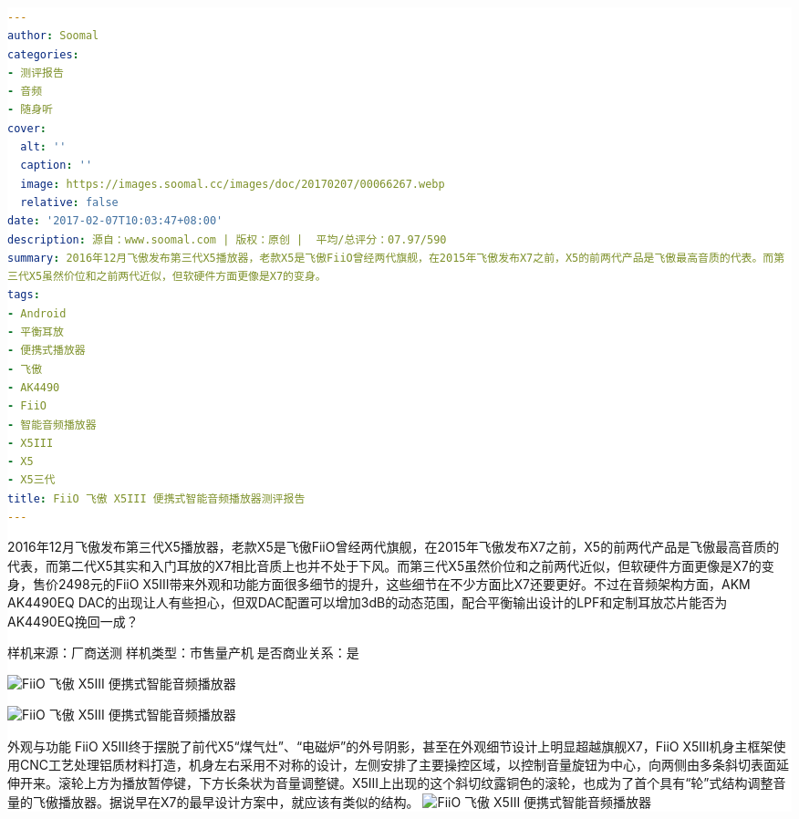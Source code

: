 ```yaml
---
author: Soomal
categories:
- 测评报告
- 音频
- 随身听
cover:
  alt: ''
  caption: ''
  image: https://images.soomal.cc/images/doc/20170207/00066267.webp
  relative: false
date: '2017-02-07T10:03:47+08:00'
description: 源自：www.soomal.com | 版权：原创 |  平均/总评分：07.97/590
summary: 2016年12月飞傲发布第三代X5播放器，老款X5是飞傲FiiO曾经两代旗舰，在2015年飞傲发布X7之前，X5的前两代产品是飞傲最高音质的代表。而第三代X5虽然价位和之前两代近似，但软硬件方面更像是X7的变身。
tags:
- Android
- 平衡耳放
- 便携式播放器
- 飞傲
- AK4490
- FiiO
- 智能音频播放器
- X5III
- X5
- X5三代
title: FiiO 飞傲 X5III 便携式智能音频播放器测评报告
---
```


2016年12月飞傲发布第三代X5播放器，老款X5是飞傲FiiO曾经两代旗舰，在2015年飞傲发布X7之前，X5的前两代产品是飞傲最高音质的代表，而第二代X5其实和入门耳放的X7相比音质上也并不处于下风。而第三代X5虽然价位和之前两代近似，但软硬件方面更像是X7的变身，售价2498元的FiiO X5III带来外观和功能方面很多细节的提升，这些细节在不少方面比X7还要更好。不过在音频架构方面，AKM AK4490EQ DAC的出现让人有些担心，但双DAC配置可以增加3dB的动态范围，配合平衡输出设计的LPF和定制耳放芯片能否为AK4490EQ挽回一成？

样机来源：厂商送测
样机类型：市售量产机
是否商业关系：是

![FiiO 飞傲 X5III 便携式智能音频播放器](https://images.soomal.cc/images/doc/20170101/00065743.webp)




![FiiO 飞傲 X5III 便携式智能音频播放器](https://images.soomal.cc/images/doc/20170101/00065744.webp)




外观与功能
FiiO X5III终于摆脱了前代X5“煤气灶”、“电磁炉”的外号阴影，甚至在外观细节设计上明显超越旗舰X7，FiiO X5III机身主框架使用CNC工艺处理铝质材料打造，机身左右采用不对称的设计，左侧安排了主要操控区域，以控制音量旋钮为中心，向两侧由多条斜切表面延伸开来。滚轮上方为播放暂停键，下方长条状为音量调整键。X5III上出现的这个斜切纹露铜色的滚轮，也成为了首个具有“轮”式结构调整音量的飞傲播放器。据说早在X7的最早设计方案中，就应该有类似的结构。
![FiiO 飞傲 X5III 便携式智能音频播放器](https://images.soomal.cc/images/doc/20170101/00065747.webp)
